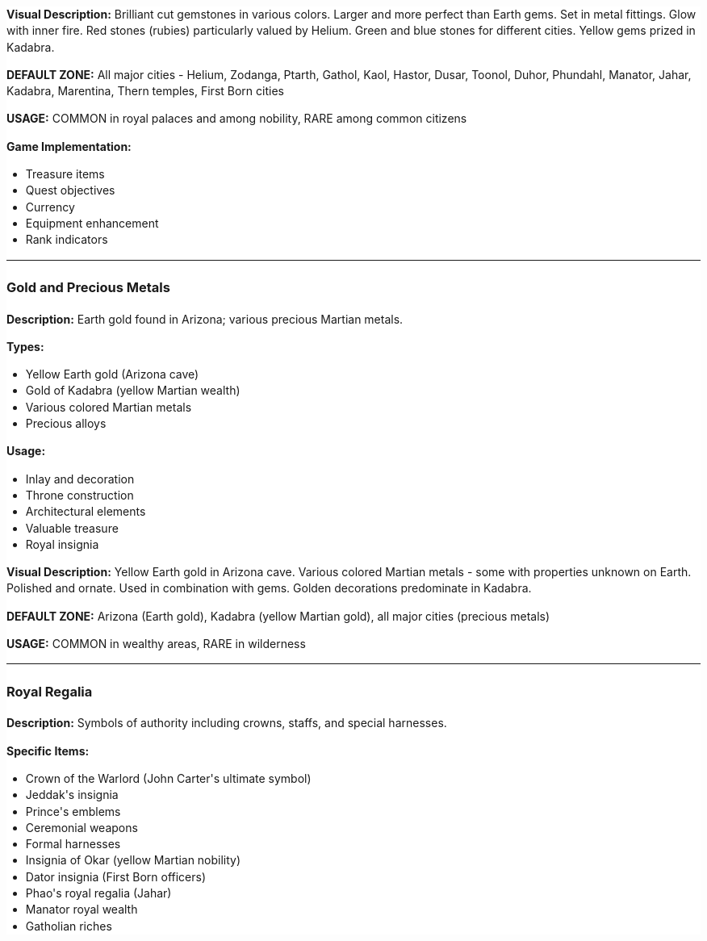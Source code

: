 **Visual Description:**
Brilliant cut gemstones in various colors. Larger and more perfect than Earth gems. Set in metal fittings. Glow with inner fire. Red stones (rubies) particularly valued by Helium. Green and blue stones for different cities. Yellow gems prized in Kadabra.

**DEFAULT ZONE:** All major cities - Helium, Zodanga, Ptarth, Gathol, Kaol, Hastor, Dusar, Toonol, Duhor, Phundahl, Manator, Jahar, Kadabra, Marentina, Thern temples, First Born cities

**USAGE:** COMMON in royal palaces and among nobility, RARE among common citizens

**Game Implementation:**
- Treasure items
- Quest objectives
- Currency
- Equipment enhancement
- Rank indicators

---

### Gold and Precious Metals
**Description:** Earth gold found in Arizona; various precious Martian metals.

**Types:**
- Yellow Earth gold (Arizona cave)
- Gold of Kadabra (yellow Martian wealth)
- Various colored Martian metals
- Precious alloys

**Usage:**
- Inlay and decoration
- Throne construction
- Architectural elements
- Valuable treasure
- Royal insignia

**Visual Description:**
Yellow Earth gold in Arizona cave. Various colored Martian metals - some with properties unknown on Earth. Polished and ornate. Used in combination with gems. Golden decorations predominate in Kadabra.

**DEFAULT ZONE:** Arizona (Earth gold), Kadabra (yellow Martian gold), all major cities (precious metals)

**USAGE:** COMMON in wealthy areas, RARE in wilderness

---

### Royal Regalia
**Description:** Symbols of authority including crowns, staffs, and special harnesses.

**Specific Items:**
- Crown of the Warlord (John Carter's ultimate symbol)
- Jeddak's insignia
- Prince's emblems
- Ceremonial weapons
- Formal harnesses
- Insignia of Okar (yellow Martian nobility)
- Dator insignia (First Born officers)
- Phao's royal regalia (Jahar)
- Manator royal wealth
- Gatholian riches
